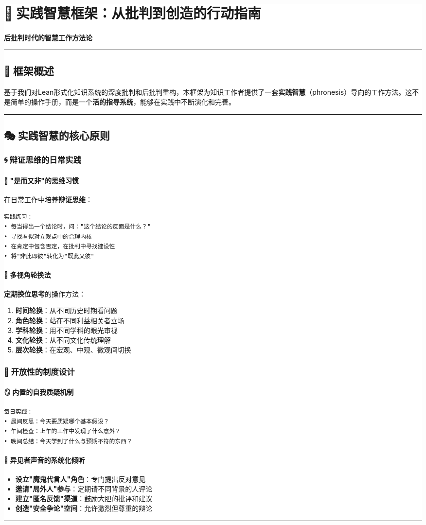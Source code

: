 # 🎯 实践智慧框架：从批判到创造的行动指南

**后批判时代的智慧工作方法论**

---

## 🌱 框架概述

基于我们对Lean形式化知识系统的深度批判和后批判重构，本框架为知识工作者提供了一套**实践智慧**（phronesis）导向的工作方法。这不是简单的操作手册，而是一个**活的指导系统**，能够在实践中不断演化和完善。

---

## 🎭 实践智慧的核心原则

### 🌀 辩证思维的日常实践

#### 🔄 "是而又非"的思维习惯

在日常工作中培养**辩证思维**：

```
实践练习：
• 每当得出一个结论时，问："这个结论的反面是什么？"
• 寻找看似对立观点中的合理内核
• 在肯定中包含否定，在批判中寻找建设性
• 将"非此即彼"转化为"既此又彼"
```

#### 🎪 多视角轮换法

**定期换位思考**的操作方法：

1. **时间轮换**：从不同历史时期看问题
2. **角色轮换**：站在不同利益相关者立场
3. **学科轮换**：用不同学科的眼光审视
4. **文化轮换**：从不同文化传统理解
5. **层次轮换**：在宏观、中观、微观间切换

### 🌊 开放性的制度设计

#### 🪞 内置的自我质疑机制

```
每日实践：
• 晨间反思：今天要质疑哪个基本假设？
• 午间检查：上午的工作中发现了什么意外？
• 晚间总结：今天学到了什么与预期不符的东西？
```

#### 🌈 异见者声音的系统化倾听

- **设立"魔鬼代言人"角色**：专门提出反对意见
- **邀请"局外人"参与**：定期请不同背景的人评论
- **建立"匿名反馈"渠道**：鼓励大胆的批评和建议
- **创造"安全争论"空间**：允许激烈但尊重的辩论

---